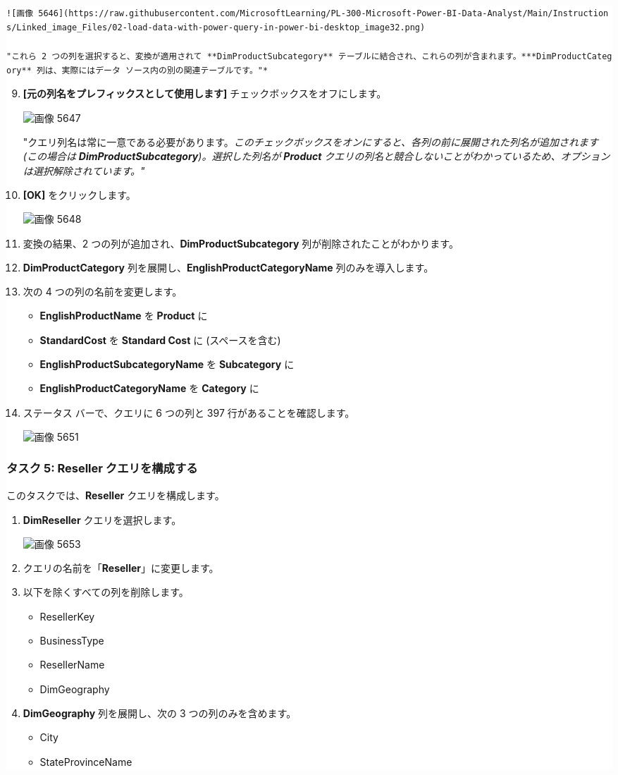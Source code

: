     ![画像 5646](https://raw.githubusercontent.com/MicrosoftLearning/PL-300-Microsoft-Power-BI-Data-Analyst/Main/Instructions/Linked_image_Files/02-load-data-with-power-query-in-power-bi-desktop_image32.png)

    "これら 2 つの列を選択すると、変換が適用されて **DimProductSubcategory** テーブルに結合され、これらの列が含まれます。***DimProductCategory** 列は、実際にはデータ ソース内の別の関連テーブルです。"*

9. **[元の列名をプレフィックスとして使用します]** チェックボックスをオフにします。

    ![画像 5647](https://raw.githubusercontent.com/MicrosoftLearning/PL-300-Microsoft-Power-BI-Data-Analyst/Main/Instructions/Linked_image_Files/02-load-data-with-power-query-in-power-bi-desktop_image33.png)

    "クエリ列名は常に一意である必要があります。*このチェックボックスをオンにすると、各列の前に展開された列名が追加されます (この場合は **DimProductSubcategory**)。選択した列名が **Product** クエリの列名と競合しないことがわかっているため、オプションは選択解除されています。"*

10. **[OK]** をクリックします。

    ![画像 5648](https://raw.githubusercontent.com/MicrosoftLearning/PL-300-Microsoft-Power-BI-Data-Analyst/Main/Instructions/Linked_image_Files/02-load-data-with-power-query-in-power-bi-desktop_image34.png)

11. 変換の結果、2 つの列が追加され、**DimProductSubcategory** 列が削除されたことがわかります。

12. **DimProductCategory** 列を展開し、**EnglishProductCategoryName** 列のみを導入します。

13. 次の 4 つの列の名前を変更します。

    - **EnglishProductName** を **Product** に

    - **StandardCost** を **Standard Cost** に (スペースを含む)

    - **EnglishProductSubcategoryName** を **Subcategory** に

    - **EnglishProductCategoryName** を **Category** に

14. ステータス バーで、クエリに 6 つの列と 397 行があることを確認します。

    ![画像 5651](https://raw.githubusercontent.com/MicrosoftLearning/PL-300-Microsoft-Power-BI-Data-Analyst/Main/Instructions/Linked_image_Files/02-load-data-with-power-query-in-power-bi-desktop_image35.png)

### <a name="task-5-configure-the-reseller-query"></a>**タスク 5: Reseller クエリを構成する**

このタスクでは、**Reseller** クエリを構成します。

1. **DimReseller** クエリを選択します。

    ![画像 5653](https://raw.githubusercontent.com/MicrosoftLearning/PL-300-Microsoft-Power-BI-Data-Analyst/Main/Instructions/Linked_image_Files/02-load-data-with-power-query-in-power-bi-desktop_image36.png)

2. クエリの名前を「**Reseller**」に変更します。

3. 以下を除くすべての列を削除します。

    - ResellerKey

    - BusinessType

    - ResellerName

    - DimGeography

4. **DimGeography** 列を展開し、次の 3 つの列のみを含めます。

    - City

    - StateProvinceName
